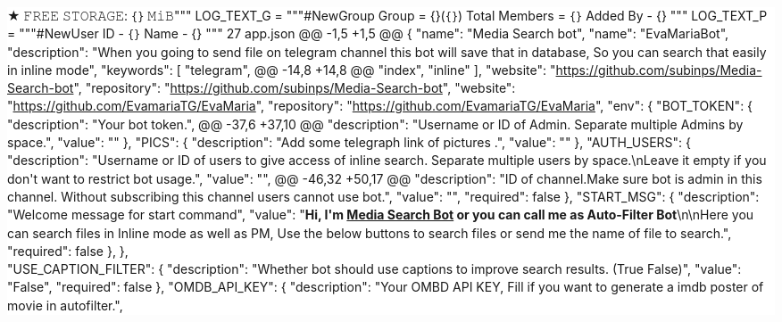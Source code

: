 ★ 𝙵𝚁𝙴𝙴 𝚂𝚃𝙾𝚁𝙰𝙶𝙴: <code>{}</code> 𝙼𝚒𝙱"""
    LOG_TEXT_G = """#NewGroup
Group = {}(<code>{}</code>)
Total Members = <code>{}</code>
Added By - {}
"""
    LOG_TEXT_P = """#NewUser
ID - <code>{}</code>
Name - {}
"""
  27  app.json 
@@ -1,5 +1,5 @@
{
    "name": "Media Search bot",
    "name": "EvaMariaBot",
    "description": "When you going to send file on telegram channel this bot will save that in database, So you can search that easily in inline mode",
    "keywords": [
      "telegram",
@@ -14,8 +14,8 @@
      "index",
      "inline"
    ],
    "website": "https://github.com/subinps/Media-Search-bot",
    "repository": "https://github.com/subinps/Media-Search-bot",
    "website": "https://github.com/EvamariaTG/EvaMaria",
    "repository": "https://github.com/EvamariaTG/EvaMaria",
    "env": {
        "BOT_TOKEN": {
            "description": "Your bot token.",
@@ -37,6 +37,10 @@
            "description": "Username or ID of Admin. Separate multiple Admins by space.",
            "value": ""
        },
        "PICS": {
            "description": "Add some telegraph link of pictures .",
            "value": ""
        },
        "AUTH_USERS": {
            "description": "Username or ID of users to give access of inline search. Separate multiple users by space.\nLeave it empty if you don't want to restrict bot usage.",
            "value": "",
@@ -46,32 +50,17 @@
            "description": "ID of channel.Make sure bot is admin in this channel. Without subscribing this channel users cannot use bot.",
            "value": "",
            "required": false
        },
        "START_MSG": {
            "description": "Welcome message for start command",
            "value": "**Hi, I'm [Media Search Bot](https://github.com/subinps/Media-Search-bot) or you can call me as Auto-Filter Bot**\n\nHere you can search files in Inline mode as well as PM, Use the below buttons to search files or send me the name of file to search.",
            "required": false
        },
        },   
        "USE_CAPTION_FILTER": {
            "description": "Whether bot should use captions to improve search results. (True False)",
            "value": "False",
            "required": false
        },
        "OMDB_API_KEY": {
            "description": "Your OMBD API KEY, Fill if you want to generate a imdb poster of movie in autofilter.",